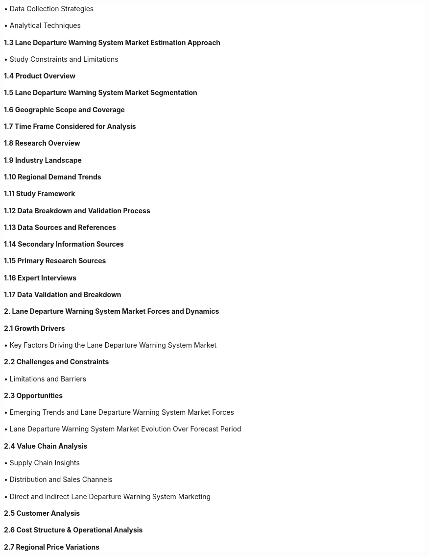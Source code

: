 • Data Collection Strategies

• Analytical Techniques

<strong>1.3 Lane Departure Warning System Market Estimation Approach</strong>

• Study Constraints and Limitations

<strong>1.4 Product Overview</strong>

<strong>1.5 Lane Departure Warning System Market Segmentation</strong>

<strong>1.6 Geographic Scope and Coverage</strong>

<strong>1.7 Time Frame Considered for Analysis</strong>

<strong>1.8 Research Overview</strong>

<strong>1.9 Industry Landscape</strong>

<strong>1.10 Regional Demand Trends</strong>

<strong>1.11 Study Framework</strong>

<strong>1.12 Data Breakdown and Validation Process</strong>

<strong>1.13 Data Sources and References</strong>

<strong>1.14 Secondary Information Sources</strong>

<strong>1.15 Primary Research Sources</strong>

<strong>1.16 Expert Interviews</strong>

<strong>1.17 Data Validation and Breakdown</strong>

<strong>2. Lane Departure Warning System Market Forces and Dynamics</strong>

<strong>2.1 Growth Drivers</strong>

• Key Factors Driving the Lane Departure Warning System Market

<strong>2.2 Challenges and Constraints</strong>

• Limitations and Barriers

<strong>2.3 Opportunities</strong>

• Emerging Trends and Lane Departure Warning System Market Forces

• Lane Departure Warning System Market Evolution Over Forecast Period

<strong>2.4 Value Chain Analysis</strong>

• Supply Chain Insights

• Distribution and Sales Channels

• Direct and Indirect Lane Departure Warning System Marketing

<strong>2.5 Customer Analysis</strong>

<strong>2.6 Cost Structure & Operational Analysis</strong>

<strong>2.7 Regional Price Variations</strong>
